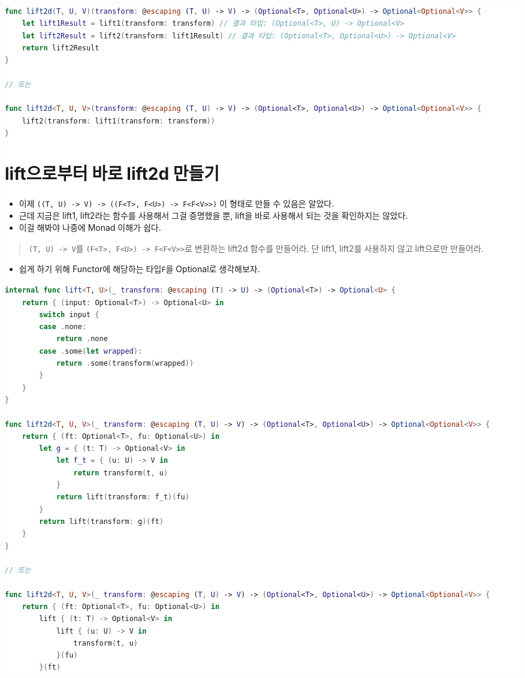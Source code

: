 ````swift
func lift2d(T, U, V)(transform: @escaping (T, U) -> V) -> (Optional<T>, Optional<U>) -> Optional<Optional<V>> {
    let lift1Result = lift1(transform: transform) // 결과 타입: (Optional<T>, U) -> Optional<V>
    let lift2Result = lift2(transform: lift1Result) // 결과 타입: (Optional<T>, Optional<U>) -> Optional<V>
    return lift2Result
}

// 또는

func lift2d<T, U, V>(transform: @escaping (T, U) -> V) -> (Optional<T>, Optional<U>) -> Optional<Optional<V>> {
    lift2(transform: lift1(transform: transform))
}

````

# lift으로부터 바로 lift2d 만들기

* 이제 `((T, U) -> V) -> ((F<T>, F<U>) -> F<F<V>>)` 이 형태로 만들 수 있음은 알았다.
* 근데 지금은 lift1, lift2라는 함수를 사용해서 그걸 증명했을 뿐, lift을 바로 사용해서 되는 것을 확인하지는 않았다.
* 이걸 해봐야 나중에 Monad 이해가 쉽다.

 > 
 > `(T, U) -> V`를 `(F<T>, F<U>) -> F<F<V>>`로 변환하는 lift2d 함수를 만들어라. 단 lift1, lift2를 사용하지 않고 lift으로만 만들어라.

* 쉽게 하기 위해 Functor에 해당하는 타입`F`을 Optional로 생각해보자.

````swift
internal func lift<T, U>(_ transform: @escaping (T) -> U) -> (Optional<T>) -> Optional<U> {
    return { (input: Optional<T>) -> Optional<U> in
        switch input {
        case .none:
            return .none
        case .some(let wrapped):
            return .some(transform(wrapped))
        }
    }
}

func lift2d<T, U, V>(_ transform: @escaping (T, U) -> V) -> (Optional<T>, Optional<U>) -> Optional<Optional<V>> {
    return { (ft: Optional<T>, fu: Optional<U>) in
        let g = { (t: T) -> Optional<V> in
            let f_t = { (u: U) -> V in
                return transform(t, u)
            }
            return lift(transform: f_t)(fu)
        }
        return lift(transform: g)(ft)
    }
}

// 또는

func lift2d<T, U, V>(_ transform: @escaping (T, U) -> V) -> (Optional<T>, Optional<U>) -> Optional<Optional<V>> {
    return { (ft: Optional<T>, fu: Optional<U>) in
        lift { (t: T) -> Optional<V> in
            lift { (u: U) -> V in
                transform(t, u)
            }(fu)
        }(ft)
````